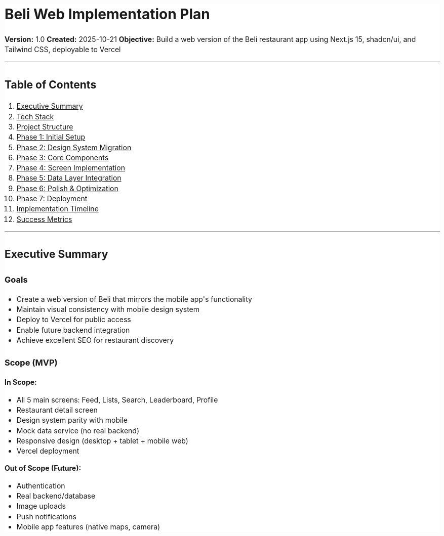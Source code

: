 # Beli Web Implementation Plan

**Version:** 1.0
**Created:** 2025-10-21
**Objective:** Build a web version of the Beli restaurant app using Next.js 15, shadcn/ui, and Tailwind CSS, deployable to Vercel

---

## Table of Contents

1. [Executive Summary](#executive-summary)
2. [Tech Stack](#tech-stack)
3. [Project Structure](#project-structure)
4. [Phase 1: Initial Setup](#phase-1-initial-setup)
5. [Phase 2: Design System Migration](#phase-2-design-system-migration)
6. [Phase 3: Core Components](#phase-3-core-components)
7. [Phase 4: Screen Implementation](#phase-4-screen-implementation)
8. [Phase 5: Data Layer Integration](#phase-5-data-layer-integration)
9. [Phase 6: Polish & Optimization](#phase-6-polish--optimization)
10. [Phase 7: Deployment](#phase-7-deployment)
11. [Implementation Timeline](#implementation-timeline)
12. [Success Metrics](#success-metrics)

---

## Executive Summary

### Goals
- Create a web version of Beli that mirrors the mobile app's functionality
- Maintain visual consistency with mobile design system
- Deploy to Vercel for public access
- Enable future backend integration
- Achieve excellent SEO for restaurant discovery

### Scope (MVP)
**In Scope:**
- All 5 main screens: Feed, Lists, Search, Leaderboard, Profile
- Restaurant detail screen
- Design system parity with mobile
- Mock data service (no real backend)
- Responsive design (desktop + tablet + mobile web)
- Vercel deployment

**Out of Scope (Future):**
- Authentication
- Real backend/database
- Image uploads
- Push notifications
- Mobile app features (native maps, camera)
